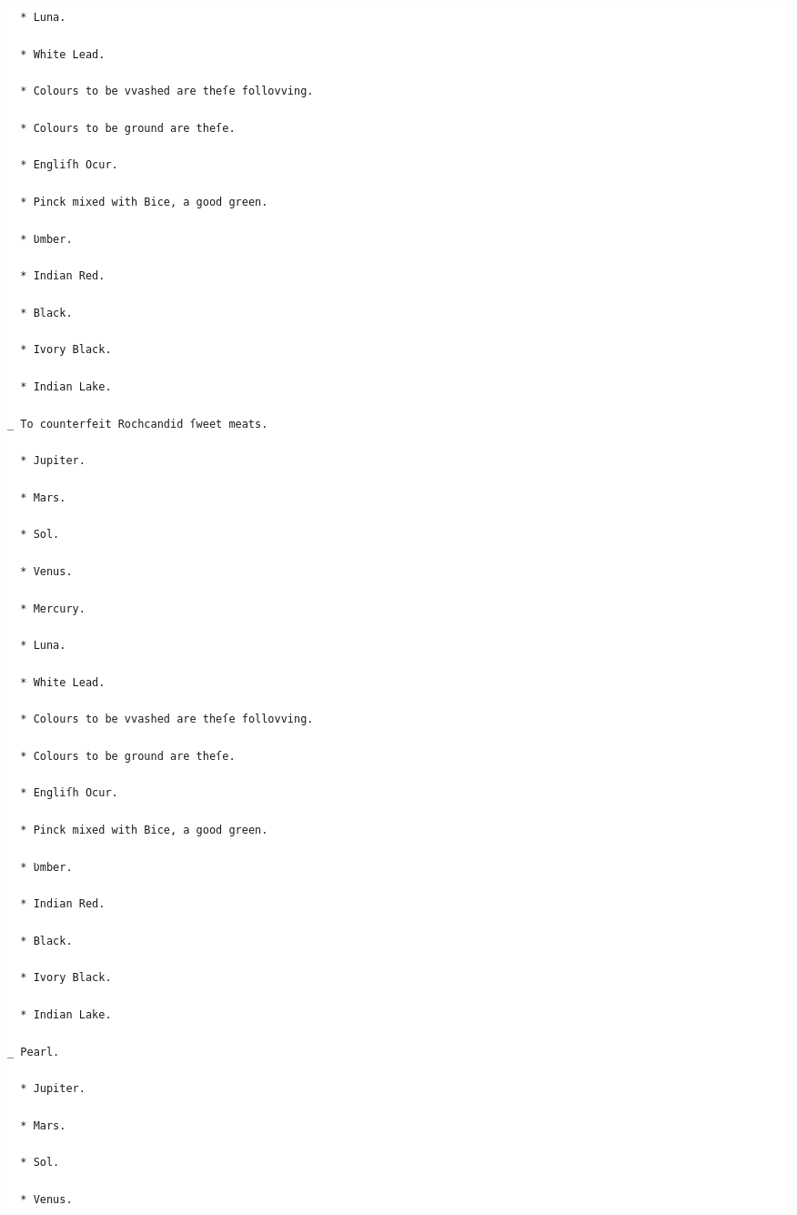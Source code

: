       * Luna.

      * White Lead.

      * Colours to be vvashed are theſe follovving.

      * Colours to be ground are theſe.

      * Engliſh Ocur.

      * Pinck mixed with Bice, a good green.

      * Ʋmber.

      * Indian Red.

      * Black.

      * Ivory Black.

      * Indian Lake.

    _ To counterfeit Rochcandid ſweet meats.

      * Jupiter.

      * Mars.

      * Sol.

      * Venus.

      * Mercury.

      * Luna.

      * White Lead.

      * Colours to be vvashed are theſe follovving.

      * Colours to be ground are theſe.

      * Engliſh Ocur.

      * Pinck mixed with Bice, a good green.

      * Ʋmber.

      * Indian Red.

      * Black.

      * Ivory Black.

      * Indian Lake.

    _ Pearl.

      * Jupiter.

      * Mars.

      * Sol.

      * Venus.
